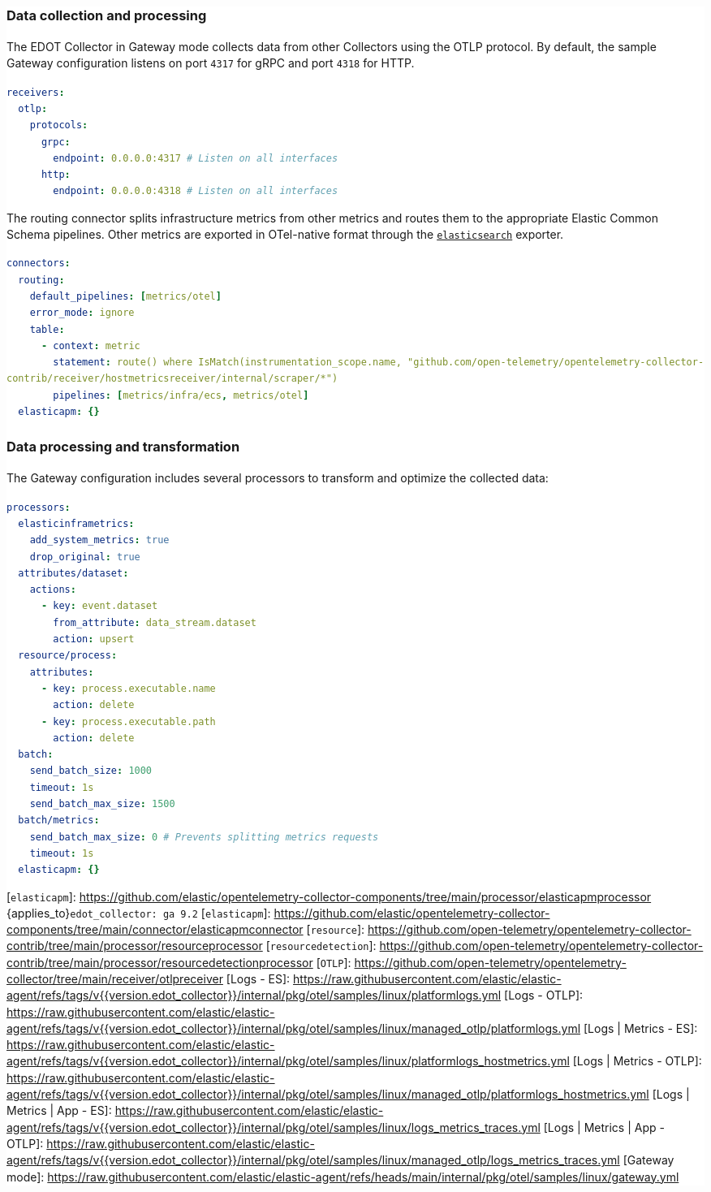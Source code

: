 ### Data collection and processing

The EDOT Collector in Gateway mode collects data from other Collectors using the OTLP protocol. By default, the sample Gateway configuration listens on port `4317` for gRPC and port `4318` for HTTP.

```yaml
receivers:
  otlp:
    protocols:
      grpc:
        endpoint: 0.0.0.0:4317 # Listen on all interfaces
      http:
        endpoint: 0.0.0.0:4318 # Listen on all interfaces
```

The routing connector splits infrastructure metrics from other metrics and routes them to the appropriate Elastic Common Schema pipelines. Other metrics are exported in OTel-native format through the [`elasticsearch`] exporter.

```yaml
connectors:
  routing:
    default_pipelines: [metrics/otel]
    error_mode: ignore
    table:
      - context: metric
        statement: route() where IsMatch(instrumentation_scope.name, "github.com/open-telemetry/opentelemetry-collector-contrib/receiver/hostmetricsreceiver/internal/scraper/*")
        pipelines: [metrics/infra/ecs, metrics/otel]
  elasticapm: {}
```

### Data processing and transformation

The Gateway configuration includes several processors to transform and optimize the collected data:

```yaml
processors:
  elasticinframetrics:
    add_system_metrics: true
    drop_original: true
  attributes/dataset:
    actions:
      - key: event.dataset
        from_attribute: data_stream.dataset
        action: upsert
  resource/process:
    attributes:
      - key: process.executable.name
        action: delete
      - key: process.executable.path
        action: delete
  batch:
    send_batch_size: 1000
    timeout: 1s
    send_batch_max_size: 1500
  batch/metrics:
    send_batch_max_size: 0 # Prevents splitting metrics requests
    timeout: 1s
  elasticapm: {}
```


[`attributes`]: https://github.com/open-telemetry/opentelemetry-collector-contrib/tree/main/processor/attributesprocessor
[`filelog`]: https://github.com/open-telemetry/opentelemetry-collector-contrib/tree/main/receiver/filelogreceiver
[`hostmetrics`]: https://github.com/open-telemetry/opentelemetry-collector-contrib/tree/main/receiver/hostmetricsreceiver
[`elasticsearch`]: https://github.com/open-telemetry/opentelemetry-collector-contrib/tree/main/exporter/elasticsearchexporter
[`elasticinframetrics`]: https://github.com/elastic/opentelemetry-collector-components/tree/main/processor/elasticinframetricsprocessor
[`elasticapm`]: https://github.com/elastic/opentelemetry-collector-components/tree/main/processor/elasticapmprocessor {applies_to}`edot_collector: ga 9.2`
[`elasticapm`]: https://github.com/elastic/opentelemetry-collector-components/tree/main/connector/elasticapmconnector
[`resource`]: https://github.com/open-telemetry/opentelemetry-collector-contrib/tree/main/processor/resourceprocessor
[`resourcedetection`]: https://github.com/open-telemetry/opentelemetry-collector-contrib/tree/main/processor/resourcedetectionprocessor
[`OTLP`]: https://github.com/open-telemetry/opentelemetry-collector/tree/main/receiver/otlpreceiver
[Logs - ES]: https://raw.githubusercontent.com/elastic/elastic-agent/refs/tags/v{{version.edot_collector}}/internal/pkg/otel/samples/linux/platformlogs.yml
[Logs - OTLP]: https://raw.githubusercontent.com/elastic/elastic-agent/refs/tags/v{{version.edot_collector}}/internal/pkg/otel/samples/linux/managed_otlp/platformlogs.yml
[Logs &#124; Metrics - ES]: https://raw.githubusercontent.com/elastic/elastic-agent/refs/tags/v{{version.edot_collector}}/internal/pkg/otel/samples/linux/platformlogs_hostmetrics.yml
[Logs &#124; Metrics - OTLP]: https://raw.githubusercontent.com/elastic/elastic-agent/refs/tags/v{{version.edot_collector}}/internal/pkg/otel/samples/linux/managed_otlp/platformlogs_hostmetrics.yml
[Logs &#124; Metrics &#124; App - ES]: https://raw.githubusercontent.com/elastic/elastic-agent/refs/tags/v{{version.edot_collector}}/internal/pkg/otel/samples/linux/logs_metrics_traces.yml
[Logs &#124; Metrics &#124; App - OTLP]: https://raw.githubusercontent.com/elastic/elastic-agent/refs/tags/v{{version.edot_collector}}/internal/pkg/otel/samples/linux/managed_otlp/logs_metrics_traces.yml
[Gateway mode]: https://raw.githubusercontent.com/elastic/elastic-agent/refs/heads/main/internal/pkg/otel/samples/linux/gateway.yml